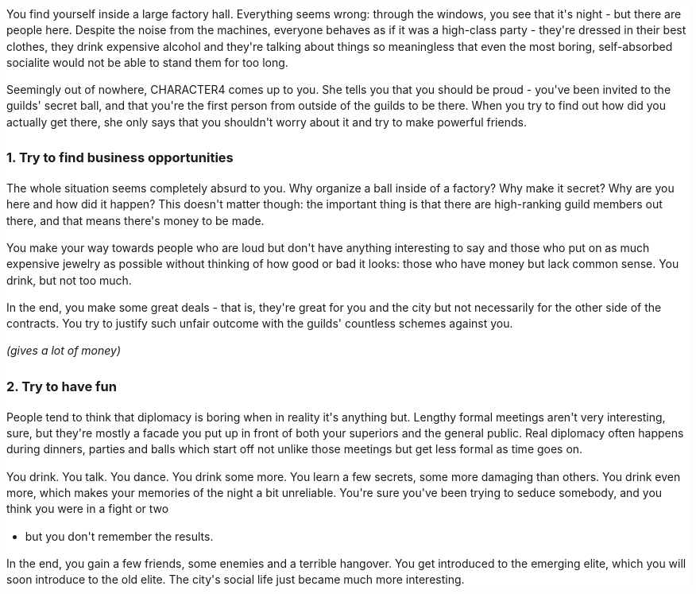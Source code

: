 You find yourself inside a large factory hall. Everything seems wrong:
through the windows, you see that it's night - but there are people
here. Despite the noise from the machines, everyone behaves as if it was
a high-class party - they're dressed in their best clothes, they drink
expensive alcohol and they're talking about things so meaningless
that even the most boring, self-absorbed socialite would not be able
to stand them for too long.

Seemingly out of nowhere, CHARACTER4 comes up to you. She tells you
that you should be proud - you've been invited to the guilds' secret
ball, and that you're the first person from outside of the guilds to be
there. When you try to find out how did you actually get there, she
only says that you shouldn't worry about it and try to make powerful
friends.

### 1. Try to find business opportunities

The whole situation seems completely absurd to you. Why organize a ball
inside of a factory? Why make it secret? Why are you here and how did
it happen? This doesn't matter though: the important thing is that
there are high-ranking guild members out there, and that means there's
money to be made.

You make your way towards people who are loud but don't have anything
interesting to say and those who put on as much expensive jewelry
as possible without thinking of how good or bad it looks: those who
have money but lack common sense. You drink, but not too much.

In the end, you make some great deals - that is, they're great for you
and the city but not necessarily for the other side of the contracts.
You try to justify such unfair outcome with the guilds' countless
schemes against you.

*(gives a lot of money)*

### 2. Try to have fun

People tend to think that diplomacy is boring when in reality it's
anything but. Lengthy formal meetings aren't very interesting, sure,
but they're mostly a facade you put up in front of both your superiors
and the general public. Real diplomacy often happens during dinners,
parties and balls which start off not unlike those meetings but get less
formal as time goes on.

You drink. You talk. You dance. You drink some more. You learn a few
secrets, some more damaging than others. You drink even more, which
makes your memories of the night a bit unreliable. You're sure you've
been trying to seduce somebody, and you think you were in a fight or two
- but you don't remember the results.

In the end, you gain a few friends, some enemies and a terrible
hangover. You get introduced to the emerging elite, which you will soon
introduce to the old elite. The city's social life just became much
more interesting.
